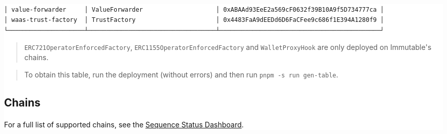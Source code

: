 ```
│ value-forwarder     │ ValueForwarder                    │ 0xABAAd93EeE2a569cF0632f39B10A9f5D734777ca │
│ waas-trust-factory  │ TrustFactory                      │ 0x4483FaA9dEEDd6D6FaCFee9c686f1E394A1280f9 │
└─────────────────────┴───────────────────────────────────┴────────────────────────────────────────────┘
```

> `ERC721OperatorEnforcedFactory`, `ERC1155OperatorEnforcedFactory` and `WalletProxyHook` are only deployed on Immutable's chains.

> To obtain this table, run the deployment (without errors) and then run `pnpm -s run gen-table`.

## Chains

For a full list of supported chains, see the [Sequence Status Dashboard](https://status.sequence.info/).
